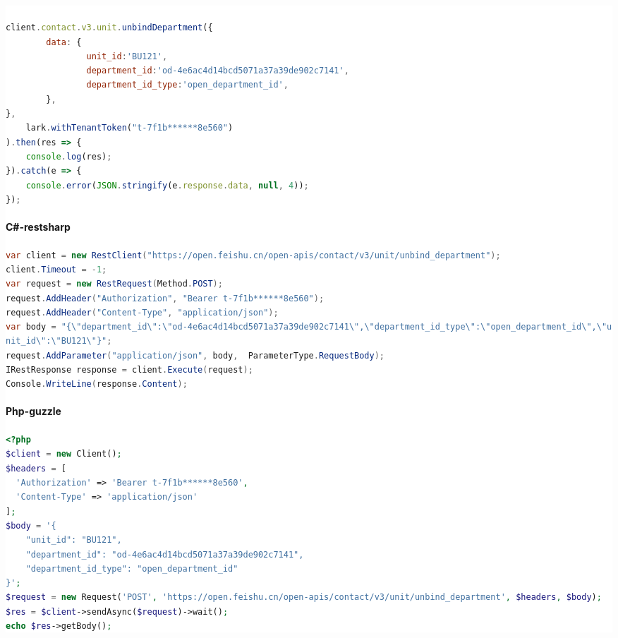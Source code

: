 ```javascript

client.contact.v3.unit.unbindDepartment({
        data: {
                unit_id:'BU121',
                department_id:'od-4e6ac4d14bcd5071a37a39de902c7141',
                department_id_type:'open_department_id',
        },
},
    lark.withTenantToken("t-7f1b******8e560")
).then(res => {
    console.log(res);
}).catch(e => {
    console.error(JSON.stringify(e.response.data, null, 4));
});

```

#### C#-restsharp

```csharp
var client = new RestClient("https://open.feishu.cn/open-apis/contact/v3/unit/unbind_department");
client.Timeout = -1;
var request = new RestRequest(Method.POST);
request.AddHeader("Authorization", "Bearer t-7f1b******8e560");
request.AddHeader("Content-Type", "application/json");
var body = "{\"department_id\":\"od-4e6ac4d14bcd5071a37a39de902c7141\",\"department_id_type\":\"open_department_id\",\"unit_id\":\"BU121\"}";
request.AddParameter("application/json", body,  ParameterType.RequestBody);
IRestResponse response = client.Execute(request);
Console.WriteLine(response.Content);
```

#### Php-guzzle

```php
<?php
$client = new Client();
$headers = [
  'Authorization' => 'Bearer t-7f1b******8e560',
  'Content-Type' => 'application/json'
];
$body = '{
    "unit_id": "BU121",
    "department_id": "od-4e6ac4d14bcd5071a37a39de902c7141",
    "department_id_type": "open_department_id"
}';
$request = new Request('POST', 'https://open.feishu.cn/open-apis/contact/v3/unit/unbind_department', $headers, $body);
$res = $client->sendAsync($request)->wait();
echo $res->getBody();
```

